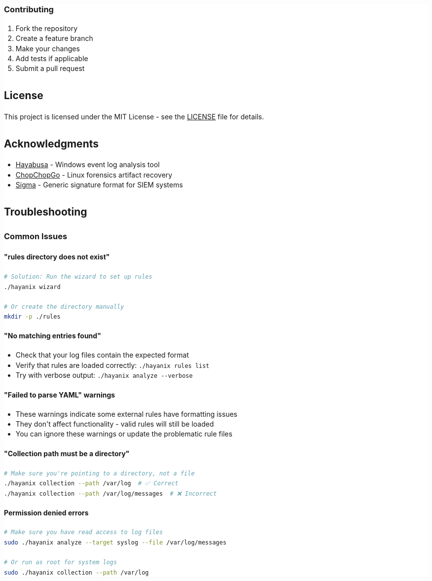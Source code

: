 ### Contributing

1. Fork the repository
2. Create a feature branch
3. Make your changes
4. Add tests if applicable
5. Submit a pull request

## License

This project is licensed under the MIT License - see the [LICENSE](LICENSE) file for details.

## Acknowledgments

- [Hayabusa](https://github.com/Yamato-Security/hayabusa) - Windows event log analysis tool
- [ChopChopGo](https://github.com/M00NLIG7/ChopChopGo) - Linux forensics artifact recovery
- [Sigma](https://github.com/SigmaHQ/sigma) - Generic signature format for SIEM systems

## Troubleshooting

### Common Issues

#### "rules directory does not exist"
```bash
# Solution: Run the wizard to set up rules
./hayanix wizard

# Or create the directory manually
mkdir -p ./rules
```

#### "No matching entries found"
- Check that your log files contain the expected format
- Verify that rules are loaded correctly: `./hayanix rules list`
- Try with verbose output: `./hayanix analyze --verbose`

#### "Failed to parse YAML" warnings
- These warnings indicate some external rules have formatting issues
- They don't affect functionality - valid rules will still be loaded
- You can ignore these warnings or update the problematic rule files

#### "Collection path must be a directory"
```bash
# Make sure you're pointing to a directory, not a file
./hayanix collection --path /var/log  # ✅ Correct
./hayanix collection --path /var/log/messages  # ❌ Incorrect
```

#### Permission denied errors
```bash
# Make sure you have read access to log files
sudo ./hayanix analyze --target syslog --file /var/log/messages

# Or run as root for system logs
sudo ./hayanix collection --path /var/log
```
